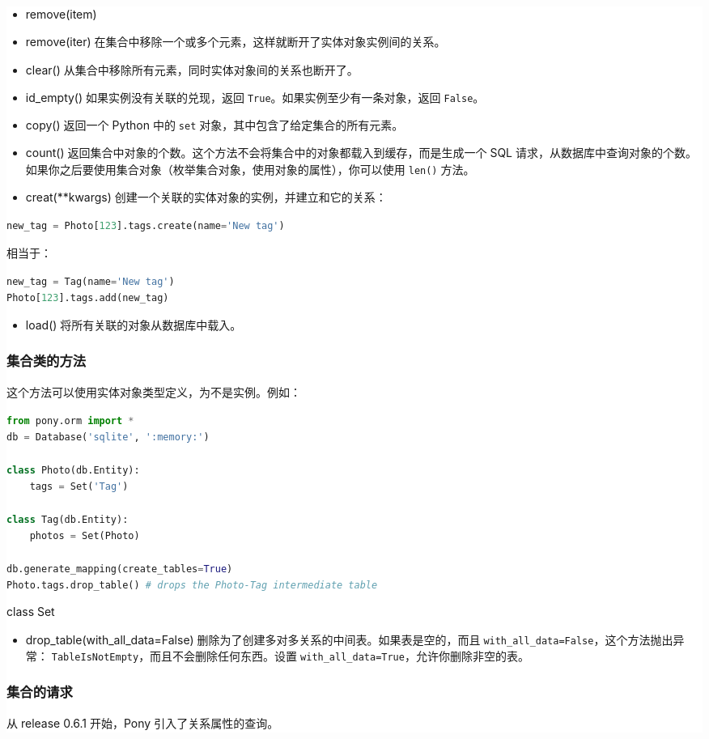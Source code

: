 - remove(item)
- remove(iter)
在集合中移除一个或多个元素，这样就断开了实体对象实例间的关系。

- clear()
从集合中移除所有元素，同时实体对象间的关系也断开了。

- id_empty()
如果实例没有关联的兑现，返回 `True`。如果实例至少有一条对象，返回 `False`。

- copy()
返回一个 Python 中的 `set` 对象，其中包含了给定集合的所有元素。

- count()
返回集合中对象的个数。这个方法不会将集合中的对象都载入到缓存，而是生成一个 SQL 请求，从数据库中查询对象的个数。如果你之后要使用集合对象（枚举集合对象，使用对象的属性），你可以使用 `len()` 方法。

- creat(**kwargs)
创建一个关联的实体对象的实例，并建立和它的关系：
```python
new_tag = Photo[123].tags.create(name='New tag')
```
相当于：
```python
new_tag = Tag(name='New tag')
Photo[123].tags.add(new_tag)
```

- load()
将所有关联的对象从数据库中载入。

### 集合类的方法
这个方法可以使用实体对象类型定义，为不是实例。例如：
```python
from pony.orm import *
db = Database('sqlite', ':memory:')

class Photo(db.Entity):
    tags = Set('Tag')

class Tag(db.Entity):
    photos = Set(Photo)

db.generate_mapping(create_tables=True)
Photo.tags.drop_table() # drops the Photo-Tag intermediate table
```

class Set

- drop_table(with_all_data=False)
删除为了创建多对多关系的中间表。如果表是空的，而且 `with_all_data=False`，这个方法抛出异常： `TableIsNotEmpty`，而且不会删除任何东西。设置 `with_all_data=True`，允许你删除非空的表。

### 集合的请求

从 release 0.6.1 开始，Pony 引入了关系属性的查询。
